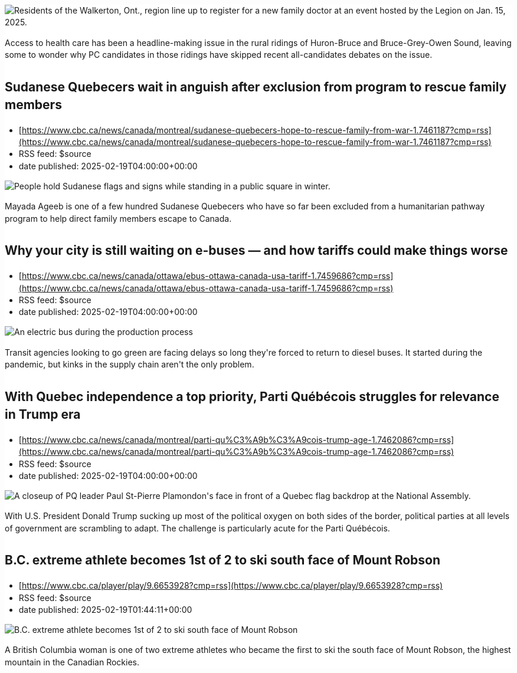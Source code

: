 <img src='https://i.cbc.ca/1.7432036.1736964919!/cumulusImage/httpImage/image.jpg_gen/derivatives/16x9_620/dr-walkerton-legion.jpg' alt='Residents of the Walkerton, Ont., region line up to register for a new family doctor at an event hosted by the Legion on Jan. 15, 2025.' width='620' height='349' title='Residents of the Walkerton, Ont., region line up to register for a new family doctor at an event hosted by the Legion on Jan. 15, 2025.'/><p>Access to health care has been a headline-making issue in the rural ridings of Huron-Bruce and Bruce-Grey-Owen Sound, leaving some to wonder why PC candidates in those ridings have skipped recent all-candidates debates on the issue.</p>

## Sudanese Quebecers wait in anguish after exclusion from program to rescue family members
 - [https://www.cbc.ca/news/canada/montreal/sudanese-quebecers-hope-to-rescue-family-from-war-1.7461187?cmp=rss](https://www.cbc.ca/news/canada/montreal/sudanese-quebecers-hope-to-rescue-family-from-war-1.7461187?cmp=rss)
 - RSS feed: $source
 - date published: 2025-02-19T04:00:00+00:00

<img src='https://i.cbc.ca/1.7461939.1739904687!/fileImage/httpImage/image.JPG_gen/derivatives/16x9_620/sudan-protest-montreal.JPG' alt='People hold Sudanese flags and signs while standing in a public square in winter.' width='620' height='349' title='Sudanese Montrealers hold a protest at Phillips Square in Downtown Montreal every week, calling on Canada to do more to help Sudanese people trying to flee civil war.'/><p>Mayada Ageeb is one of a few hundred Sudanese Quebecers who have so far been excluded from a humanitarian pathway program to help direct family members escape to Canada.</p>

## Why your city is still waiting on e-buses — and how tariffs could make things worse
 - [https://www.cbc.ca/news/canada/ottawa/ebus-ottawa-canada-usa-tariff-1.7459686?cmp=rss](https://www.cbc.ca/news/canada/ottawa/ebus-ottawa-canada-usa-tariff-1.7459686?cmp=rss)
 - RSS feed: $source
 - date published: 2025-02-19T04:00:00+00:00

<img src='https://i.cbc.ca/1.7459760.1739560055!/fileImage/httpImage/image.jpg_gen/derivatives/16x9_620/electric-bus-on-the-production-line-oc-transpo-ottawa.jpg' alt='An electric bus during the production process' width='620' height='349' title='Once its finished, this electric bus is headed to Ottawa. Delivery delays have pushed the city to order more diesel buses. '/><p>Transit agencies looking to go green are facing delays so long they're forced to return to diesel buses. It started during the pandemic, but kinks in the supply chain aren't the only problem.</p>

## With Quebec independence a top priority, Parti Québécois struggles for relevance in Trump era
 - [https://www.cbc.ca/news/canada/montreal/parti-qu%C3%A9b%C3%A9cois-trump-age-1.7462086?cmp=rss](https://www.cbc.ca/news/canada/montreal/parti-qu%C3%A9b%C3%A9cois-trump-age-1.7462086?cmp=rss)
 - RSS feed: $source
 - date published: 2025-02-19T04:00:00+00:00

<img src='https://i.cbc.ca/1.7462160.1739914915!/fileImage/httpImage/image.jpg_gen/derivatives/16x9_620/paul-st-pierre-plamondon.jpg' alt='A closeup of PQ leader Paul St-Pierre Plamondon&apos;s face in front of a Quebec flag backdrop at the National Assembly.' width='620' height='349' title='PQ leader Paul St-Pierre Plamondon is maintaining the party&apos;s focus on Quebec independence despite a recent surge in support for Canadian unity in Quebec.'/><p>With U.S. President Donald Trump sucking up most of the political oxygen on both sides of the border, political parties at all levels of government are scrambling to adapt. The challenge is particularly acute for the Parti Québécois.</p>

## B.C. extreme athlete becomes 1st of 2 to ski south face of Mount Robson
 - [https://www.cbc.ca/player/play/9.6653928?cmp=rss](https://www.cbc.ca/player/play/9.6653928?cmp=rss)
 - RSS feed: $source
 - date published: 2025-02-19T01:44:11+00:00

<img src='https://i.cbc.ca/ais/db5284b7-3da7-476e-b3c7-ea2960452e4b,1739947021754/full/max/0/default.jpg?im=Crop%2Crect%3D%280%2C0%2C1280%2C720%29%3BResize%3D%28620%29' alt='B.C. extreme athlete becomes 1st of 2 to ski south face of Mount Robson' width='620' height='349' title=''/><p>A British Columbia woman is one of two extreme athletes who became the first to ski the south face of Mount Robson, the highest mountain in the Canadian Rockies.</p>

